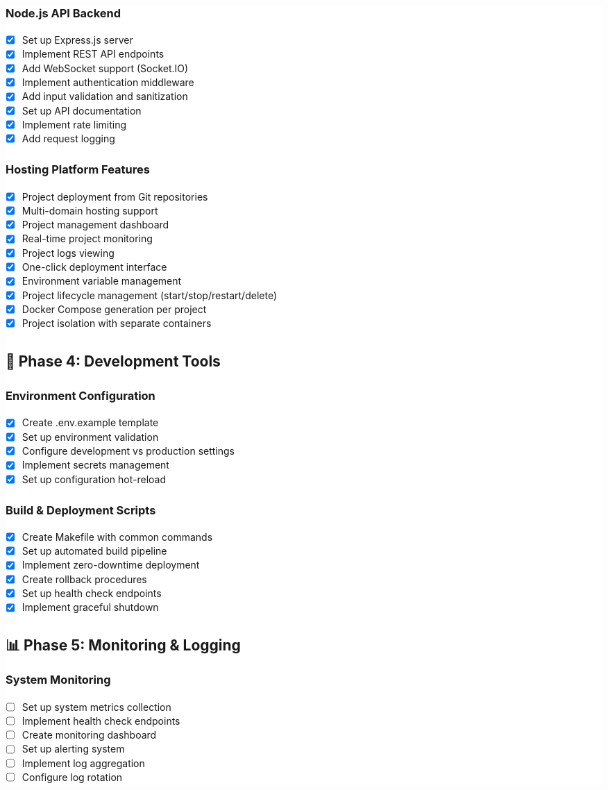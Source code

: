 ### Node.js API Backend
- [x] Set up Express.js server
- [x] Implement REST API endpoints
- [x] Add WebSocket support (Socket.IO)
- [x] Implement authentication middleware
- [x] Add input validation and sanitization
- [x] Set up API documentation
- [x] Implement rate limiting
- [x] Add request logging

### Hosting Platform Features
- [x] Project deployment from Git repositories
- [x] Multi-domain hosting support
- [x] Project management dashboard
- [x] Real-time project monitoring
- [x] Project logs viewing
- [x] One-click deployment interface
- [x] Environment variable management
- [x] Project lifecycle management (start/stop/restart/delete)
- [x] Docker Compose generation per project
- [x] Project isolation with separate containers

## 🔧 Phase 4: Development Tools

### Environment Configuration
- [x] Create .env.example template
- [x] Set up environment validation
- [x] Configure development vs production settings
- [x] Implement secrets management
- [x] Set up configuration hot-reload

### Build & Deployment Scripts
- [x] Create Makefile with common commands
- [x] Set up automated build pipeline
- [x] Implement zero-downtime deployment
- [x] Create rollback procedures
- [x] Set up health check endpoints
- [x] Implement graceful shutdown

## 📊 Phase 5: Monitoring & Logging

### System Monitoring
- [ ] Set up system metrics collection
- [ ] Implement health check endpoints
- [ ] Create monitoring dashboard
- [ ] Set up alerting system
- [ ] Implement log aggregation
- [ ] Configure log rotation
